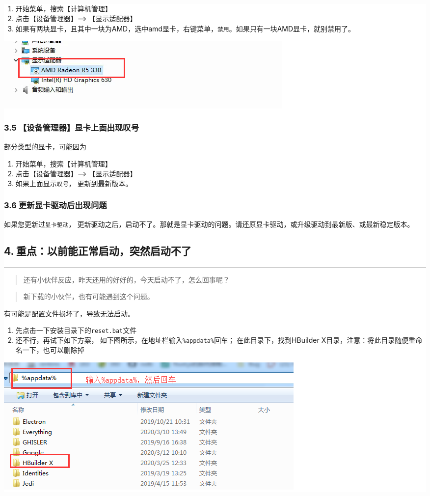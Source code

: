 1. 开始菜单，搜索【计算机管理】
2. 点击【设备管理器】--> 【显示适配器】
3. 如果有两块显卡，且其中一块为AMD，选中amd显卡，右键菜单，`禁用`。如果只有一块AMD显卡，就别禁用了。

<img src="/static/snapshots/tutorial/windows_install/amd.png" />

### 3.5 【设备管理器】显卡上面出现叹号

部分类型的显卡，可能因为

1. 开始菜单，搜索【计算机管理】
2. 点击【设备管理器】--> 【显示适配器】
3. 如果上面显示`叹号`， 更新到最新版本。


### 3.6 更新显卡驱动后出现问题

如果您更新过`显卡驱动`， 更新驱动之后，启动不了。那就是显卡驱动的问题。请还原显卡驱动，或升级驱动到最新版、或最新稳定版本。



## 4. 重点：以前能正常启动，突然启动不了
--------------

> 还有小伙伴反应，昨天还用的好好的，今天启动不了，怎么回事呢？

> 新下载的小伙伴，也有可能遇到这个问题。

有可能是配置文件损坏了，导致无法启动。

1. 先点击一下安装目录下的`reset.bat`文件
2. 还不行，再试下如下方案， 如下图所示，在地址栏输入`%appdata%`回车； 在此目录下，找到HBuilder X目录，注意：将此目录随便重命名一下，也可以删除掉

<img src="/static/snapshots/tutorial/windows_install/appdata.png" />
